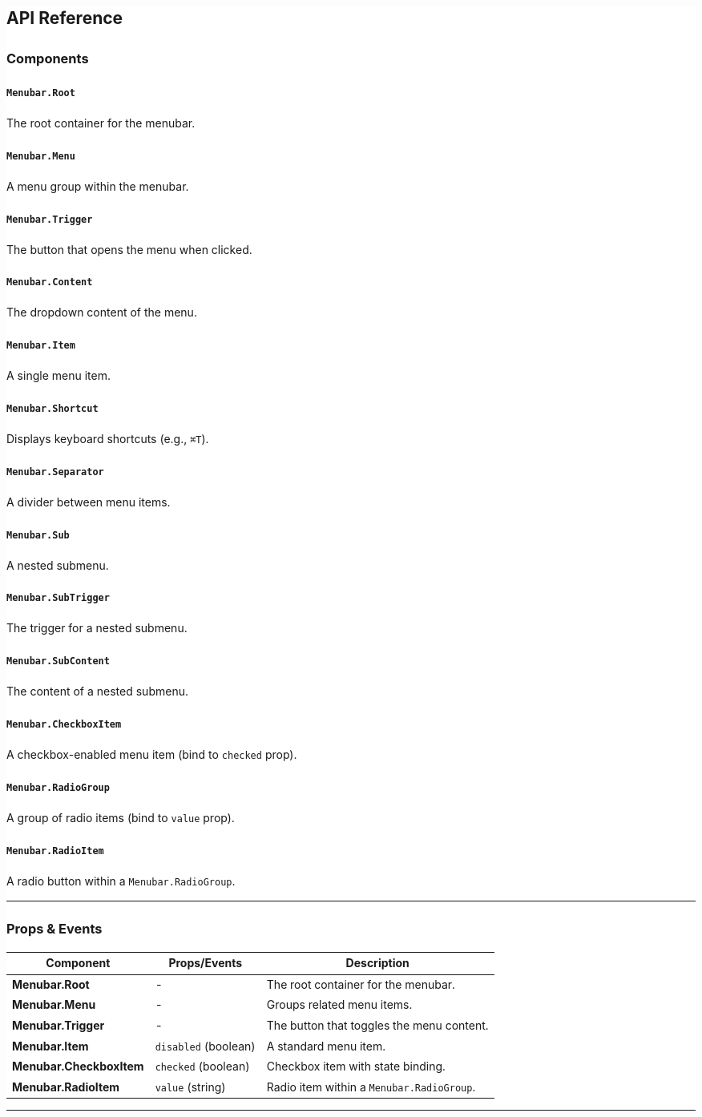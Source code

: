 
## API Reference

### Components

#### `Menubar.Root`
The root container for the menubar.

#### `Menubar.Menu`
A menu group within the menubar.

#### `Menubar.Trigger`
The button that opens the menu when clicked.

#### `Menubar.Content`
The dropdown content of the menu.

#### `Menubar.Item`
A single menu item.

#### `Menubar.Shortcut`
Displays keyboard shortcuts (e.g., `⌘T`).

#### `Menubar.Separator`
A divider between menu items.

#### `Menubar.Sub`
A nested submenu.

#### `Menubar.SubTrigger`
The trigger for a nested submenu.

#### `Menubar.SubContent`
The content of a nested submenu.

#### `Menubar.CheckboxItem`
A checkbox-enabled menu item (bind to `checked` prop).

#### `Menubar.RadioGroup`
A group of radio items (bind to `value` prop).

#### `Menubar.RadioItem`
A radio button within a `Menubar.RadioGroup`.

---

### Props & Events

| Component       | Props/Events                          | Description                                                                 |
|-----------------|---------------------------------------|-----------------------------------------------------------------------------|
| **Menubar.Root** | -                                     | The root container for the menubar.                                        |
| **Menubar.Menu** | -                                     | Groups related menu items.                                                |
| **Menubar.Trigger** | -                                  | The button that toggles the menu content.                                  |
| **Menubar.Item** | `disabled` (boolean)                 | A standard menu item.                                                     |
| **Menubar.CheckboxItem** | `checked` (boolean)          | Checkbox item with state binding.                                          |
| **Menubar.RadioItem** | `value` (string)              | Radio item within a `Menubar.RadioGroup`.                                 |

---